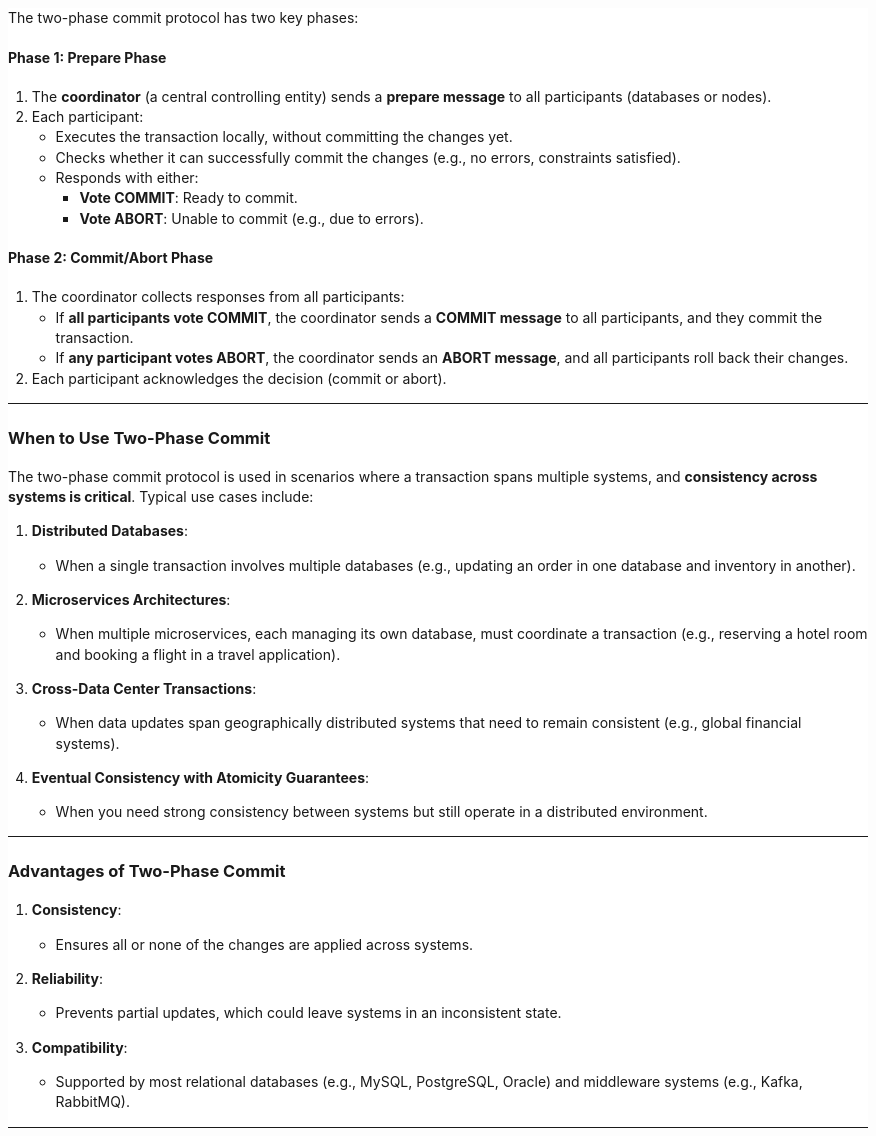 The two-phase commit protocol has two key phases: 

#### **Phase 1: Prepare Phase**
1. The **coordinator** (a central controlling entity) sends a **prepare message** to all participants (databases or nodes).
2. Each participant:
   - Executes the transaction locally, without committing the changes yet.
   - Checks whether it can successfully commit the changes (e.g., no errors, constraints satisfied).
   - Responds with either:
     - **Vote COMMIT**: Ready to commit.
     - **Vote ABORT**: Unable to commit (e.g., due to errors).

#### **Phase 2: Commit/Abort Phase**
1. The coordinator collects responses from all participants:
   - If **all participants vote COMMIT**, the coordinator sends a **COMMIT message** to all participants, and they commit the transaction.
   - If **any participant votes ABORT**, the coordinator sends an **ABORT message**, and all participants roll back their changes.
2. Each participant acknowledges the decision (commit or abort).

---

### **When to Use Two-Phase Commit**
The two-phase commit protocol is used in scenarios where a transaction spans multiple systems, and **consistency across systems is critical**. Typical use cases include:

1. **Distributed Databases**:
   - When a single transaction involves multiple databases (e.g., updating an order in one database and inventory in another).

2. **Microservices Architectures**:
   - When multiple microservices, each managing its own database, must coordinate a transaction (e.g., reserving a hotel room and booking a flight in a travel application).

3. **Cross-Data Center Transactions**:
   - When data updates span geographically distributed systems that need to remain consistent (e.g., global financial systems).

4. **Eventual Consistency with Atomicity Guarantees**:
   - When you need strong consistency between systems but still operate in a distributed environment.

---

### **Advantages of Two-Phase Commit**
1. **Consistency**:
   - Ensures all or none of the changes are applied across systems.
   
2. **Reliability**:
   - Prevents partial updates, which could leave systems in an inconsistent state.

3. **Compatibility**:
   - Supported by most relational databases (e.g., MySQL, PostgreSQL, Oracle) and middleware systems (e.g., Kafka, RabbitMQ).

---